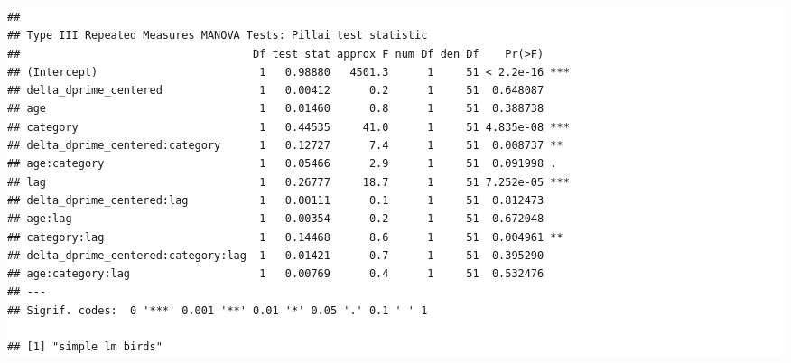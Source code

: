     ## 
    ## Type III Repeated Measures MANOVA Tests: Pillai test statistic
    ##                                    Df test stat approx F num Df den Df    Pr(>F)    
    ## (Intercept)                         1   0.98880   4501.3      1     51 < 2.2e-16 ***
    ## delta_dprime_centered               1   0.00412      0.2      1     51  0.648087    
    ## age                                 1   0.01460      0.8      1     51  0.388738    
    ## category                            1   0.44535     41.0      1     51 4.835e-08 ***
    ## delta_dprime_centered:category      1   0.12727      7.4      1     51  0.008737 ** 
    ## age:category                        1   0.05466      2.9      1     51  0.091998 .  
    ## lag                                 1   0.26777     18.7      1     51 7.252e-05 ***
    ## delta_dprime_centered:lag           1   0.00111      0.1      1     51  0.812473    
    ## age:lag                             1   0.00354      0.2      1     51  0.672048    
    ## category:lag                        1   0.14468      8.6      1     51  0.004961 ** 
    ## delta_dprime_centered:category:lag  1   0.01421      0.7      1     51  0.395290    
    ## age:category:lag                    1   0.00769      0.4      1     51  0.532476    
    ## ---
    ## Signif. codes:  0 '***' 0.001 '**' 0.01 '*' 0.05 '.' 0.1 ' ' 1

    ## [1] "simple lm birds"
